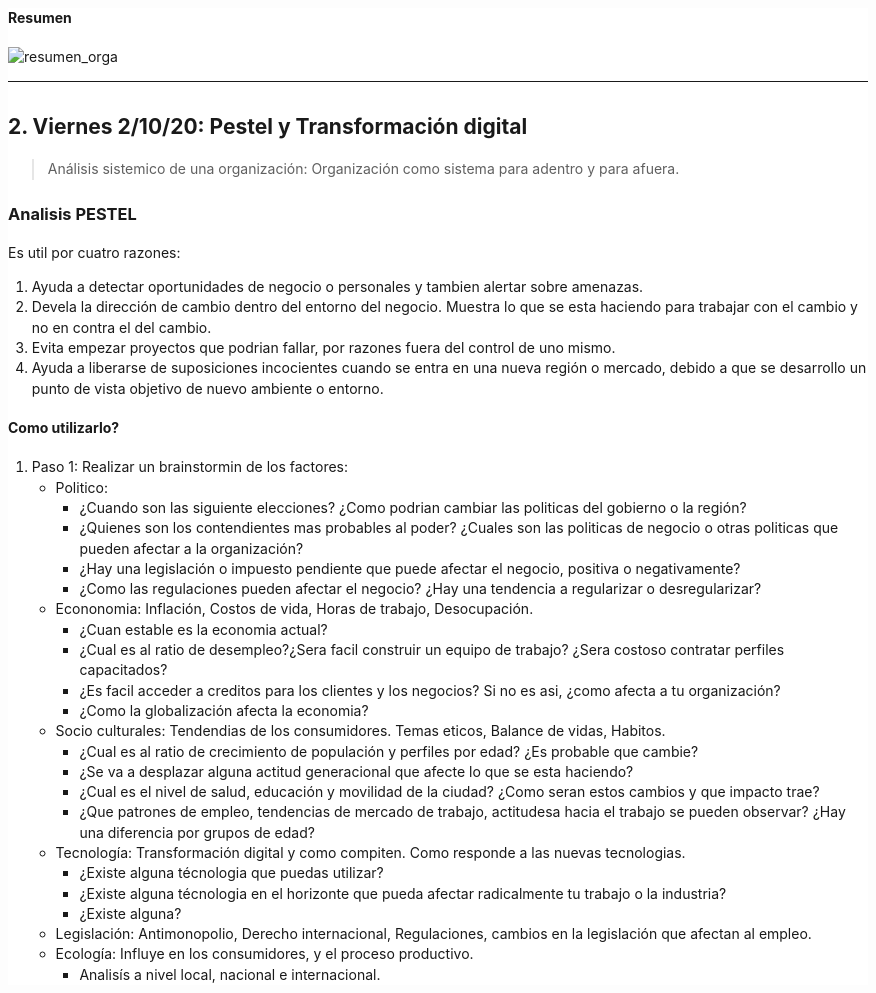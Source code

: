 #### Resumen

![resumen_orga](docs/resumen_orga.png)

----

## 2. Viernes 2/10/20: Pestel y Transformación digital

> Análisis sistemico de una organización: Organización como sistema para adentro y para afuera. 

### Analisis PESTEL

Es util por cuatro razones:

1. Ayuda a detectar oportunidades de negocio o personales y tambien alertar sobre amenazas.
2. Devela la dirección de cambio dentro del entorno del negocio. Muestra lo que se esta haciendo para trabajar con el cambio y no en contra el del cambio.
3. Evita empezar proyectos que podrian fallar, por razones fuera del control de uno mismo.
4. Ayuda a liberarse de suposiciones incocientes cuando se entra en una nueva región o mercado, debido a que se desarrollo un punto de vista objetivo de nuevo ambiente o entorno.

#### Como utilizarlo?

1. Paso 1: Realizar un brainstormin de los factores:
    - Politico: 
        - ¿Cuando son las siguiente elecciones? ¿Como podrian cambiar las politicas del gobierno o la región?
        - ¿Quienes son los contendientes mas probables al poder? ¿Cuales son las politicas de negocio o otras politicas que pueden afectar a la organización?
        - ¿Hay una legislación o impuesto pendiente que puede afectar el negocio, positiva o negativamente?
        - ¿Como las regulaciones pueden afectar el negocio? ¿Hay una tendencia a regularizar o desregularizar?
    - Econonomia: Inflación, Costos de vida, Horas de trabajo, Desocupación.
        - ¿Cuan estable es la economia actual? 
        - ¿Cual es al ratio de desempleo?¿Sera facil construir un equipo de trabajo? ¿Sera costoso contratar perfiles capacitados?
        - ¿Es facil acceder a creditos para los clientes y los negocios? Si no es asi, ¿como afecta a tu organización?
        - ¿Como la globalización afecta la economia?
    - Socio culturales: Tendendias de los consumidores. Temas eticos, Balance de vidas, Habitos.
        - ¿Cual es al ratio de crecimiento de populación y perfiles por edad? ¿Es probable que cambie?
        - ¿Se va a desplazar alguna actitud generacional que afecte lo que se esta haciendo?
        - ¿Cual es el nivel de salud, educación y movilidad de la ciudad? ¿Como seran estos cambios y que impacto trae?
        - ¿Que patrones de empleo, tendencias de mercado de trabajo, actitudesa hacia el trabajo se pueden observar? ¿Hay una diferencia por grupos de edad?
    - Tecnología: Transformación digital y como compiten. Como responde a las nuevas tecnologias.
        - ¿Existe alguna técnologia que puedas utilizar?
        - ¿Existe alguna técnologia en el horizonte que pueda afectar radicalmente tu trabajo o la industria?
        - ¿Existe alguna?
    - Legislación: Antimonopolio, Derecho internacional, Regulaciones, cambios en la legislación que afectan al empleo.
    - Ecología: Influye en los consumidores, y el proceso productivo.
        - Analisís a nivel local, nacional e internacional.
